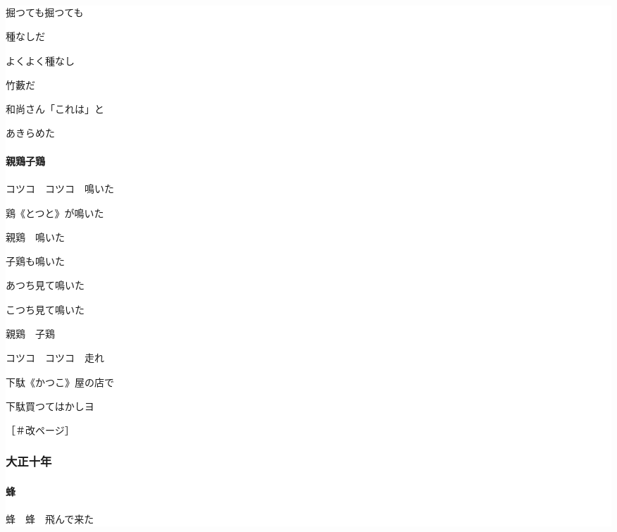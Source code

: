 

掘つても掘つても

種なしだ



よくよく種なし

竹藪だ



和尚さん「これは」と

あきらめた





#### 親鶏子鶏




コツコ　コツコ　鳴いた

鶏《とつと》が鳴いた



親鶏　鳴いた

子鶏も鳴いた



あつち見て鳴いた

こつち見て鳴いた



親鶏　子鶏

コツコ　コツコ　走れ



下駄《かつこ》屋の店で

下駄買つてはかしヨ

［＃改ページ］

### 大正十年









#### 蜂




蜂　蜂　飛んで来た
